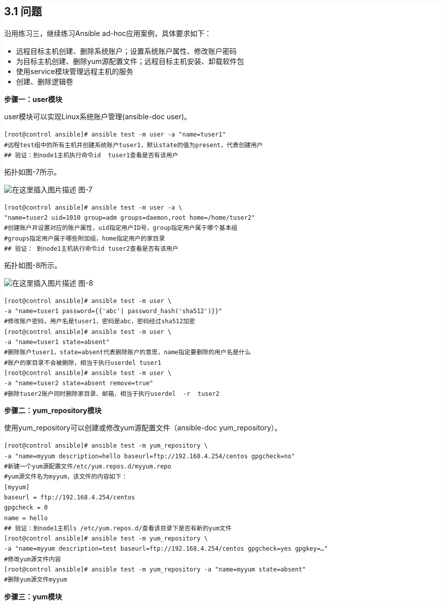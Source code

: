## 3.1 问题
沿用练习三，继续练习Ansible ad-hoc应用案例，具体要求如下：

- 远程目标主机创建、删除系统账户；设置系统账户属性、修改账户密码
- 为目标主机创建、删除yum源配置文件；远程目标主机安装、卸载软件包
- 使用service模块管理远程主机的服务
- 创建、删除逻辑卷

**步骤一：user模块**

user模块可以实现Linux系统账户管理(ansible-doc user)。
```shell
[root@control ansible]# ansible test -m user -a "name=tuser1"
#远程test组中的所有主机并创建系统账户tuser1，默认state的值为present，代表创建用户
## 验证：到node1主机执行命令id  tuser1查看是否有该用户
```
拓扑如图-7所示。

![在这里插入图片描述](https://img-blog.csdnimg.cn/fb68ae9b4f6e4e95a5f6747491899a27.png?x-oss-process=image/watermark,type_d3F5LXplbmhlaQ,shadow_50,text_Q1NETiBA5bCP6aWF6aCt,size_20,color_FFFFFF,t_70,g_se,x_16)
图-7
```shell
[root@control ansible]# ansible test -m user -a \
"name=tuser2 uid=1010 group=adm groups=daemon,root home=/home/tuser2"
#创建账户并设置对应的账户属性，uid指定用户ID号，group指定用户属于哪个基本组
#groups指定用户属于哪些附加组，home指定用户的家目录
## 验证： 到node1主机执行命令id tuser2查看是否有该用户
```
拓扑如图-8所示。

![在这里插入图片描述](https://img-blog.csdnimg.cn/59910f92440e43c5827ed36e7bc360c9.png?x-oss-process=image/watermark,type_d3F5LXplbmhlaQ,shadow_50,text_Q1NETiBA5bCP6aWF6aCt,size_20,color_FFFFFF,t_70,g_se,x_16)
图-8
```shell
[root@control ansible]# ansible test -m user \
-a "name=tuser1 password={{'abc'| password_hash('sha512')}}"
#修改账户密码，用户名是tuser1，密码是abc，密码经过sha512加密
[root@control ansible]# ansible test -m user \
-a "name=tuser1 state=absent"
#删除账户tuser1，state=absent代表删除账户的意思，name指定要删除的用户名是什么
#账户的家目录不会被删除，相当于执行userdel tuser1
[root@control ansible]# ansible test -m user \
-a "name=tuser2 state=absent remove=true"
#删除tuser2账户同时删除家目录、邮箱，相当于执行userdel  -r  tuser2
```
**步骤二：yum_repository模块**

使用yum_repository可以创建或修改yum源配置文件（ansible-doc yum_repository）。
```shell
[root@control ansible]# ansible test -m yum_repository \
-a "name=myyum description=hello baseurl=ftp://192.168.4.254/centos gpgcheck=no"
#新建一个yum源配置文件/etc/yum.repos.d/myyum.repo
#yum源文件名为myyum，该文件的内容如下：
[myyum]
baseurl = ftp://192.168.4.254/centos
gpgcheck = 0
name = hello
## 验证：到node1主机ls /etc/yum.repos.d/查看该目录下是否有新的yum文件
[root@control ansible]# ansible test -m yum_repository \
-a "name=myyum description=test baseurl=ftp://192.168.4.254/centos gpgcheck=yes gpgkey=…"
#修改yum源文件内容
[root@control ansible]# ansible test -m yum_repository -a "name=myyum state=absent"
#删除yum源文件myyum
```
**步骤三：yum模块**

